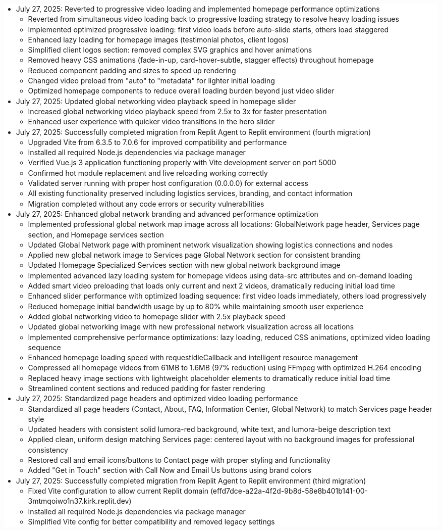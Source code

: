 - July 27, 2025: Reverted to progressive video loading and implemented homepage performance optimizations
  - Reverted from simultaneous video loading back to progressive loading strategy to resolve heavy loading issues
  - Implemented optimized progressive loading: first video loads before auto-slide starts, others load staggered
  - Enhanced lazy loading for homepage images (testimonial photos, client logos)
  - Simplified client logos section: removed complex SVG graphics and hover animations
  - Removed heavy CSS animations (fade-in-up, card-hover-subtle, stagger effects) throughout homepage
  - Reduced component padding and sizes to speed up rendering
  - Changed video preload from "auto" to "metadata" for lighter initial loading
  - Optimized homepage components to reduce overall loading burden beyond just video slider
- July 27, 2025: Updated global networking video playback speed in homepage slider
  - Increased global networking video playback speed from 2.5x to 3x for faster presentation
  - Enhanced user experience with quicker video transitions in the hero slider
- July 27, 2025: Successfully completed migration from Replit Agent to Replit environment (fourth migration)
  - Upgraded Vite from 6.3.5 to 7.0.6 for improved compatibility and performance
  - Installed all required Node.js dependencies via package manager
  - Verified Vue.js 3 application functioning properly with Vite development server on port 5000
  - Confirmed hot module replacement and live reloading working correctly
  - Validated server running with proper host configuration (0.0.0.0) for external access
  - All existing functionality preserved including logistics services, branding, and contact information
  - Migration completed without any code errors or security vulnerabilities
- July 27, 2025: Enhanced global network branding and advanced performance optimization
  - Implemented professional global network map image across all locations: GlobalNetwork page header, Services page section, and Homepage services section
  - Updated Global Network page with prominent network visualization showing logistics connections and nodes
  - Applied new global network image to Services page Global Network section for consistent branding
  - Updated Homepage Specialized Services section with new global network background image
  - Implemented advanced lazy loading system for homepage videos using data-src attributes and on-demand loading
  - Added smart video preloading that loads only current and next 2 videos, dramatically reducing initial load time
  - Enhanced slider performance with optimized loading sequence: first video loads immediately, others load progressively
  - Reduced homepage initial bandwidth usage by up to 80% while maintaining smooth user experience
  - Added global networking video to homepage slider with 2.5x playback speed
  - Updated global networking image with new professional network visualization across all locations
  - Implemented comprehensive performance optimizations: lazy loading, reduced CSS animations, optimized video loading sequence
  - Enhanced homepage loading speed with requestIdleCallback and intelligent resource management
  - Compressed all homepage videos from 61MB to 1.6MB (97% reduction) using FFmpeg with optimized H.264 encoding
  - Replaced heavy image sections with lightweight placeholder elements to dramatically reduce initial load time
  - Streamlined content sections and reduced padding for faster rendering
- July 27, 2025: Standardized page headers and optimized video loading performance
  - Standardized all page headers (Contact, About, FAQ, Information Center, Global Network) to match Services page header style
  - Updated headers with consistent solid lumora-red background, white text, and lumora-beige description text
  - Applied clean, uniform design matching Services page: centered layout with no background images for professional consistency
  - Restored call and email icons/buttons to Contact page with proper styling and functionality
  - Added "Get in Touch" section with Call Now and Email Us buttons using brand colors
- July 27, 2025: Successfully completed migration from Replit Agent to Replit environment (third migration)
  - Fixed Vite configuration to allow current Replit domain (effd7dce-a22a-4f2d-9b8d-58e8b401b141-00-3mtmqoiwo1n37.kirk.replit.dev)
  - Installed all required Node.js dependencies via package manager
  - Simplified Vite config for better compatibility and removed legacy settings